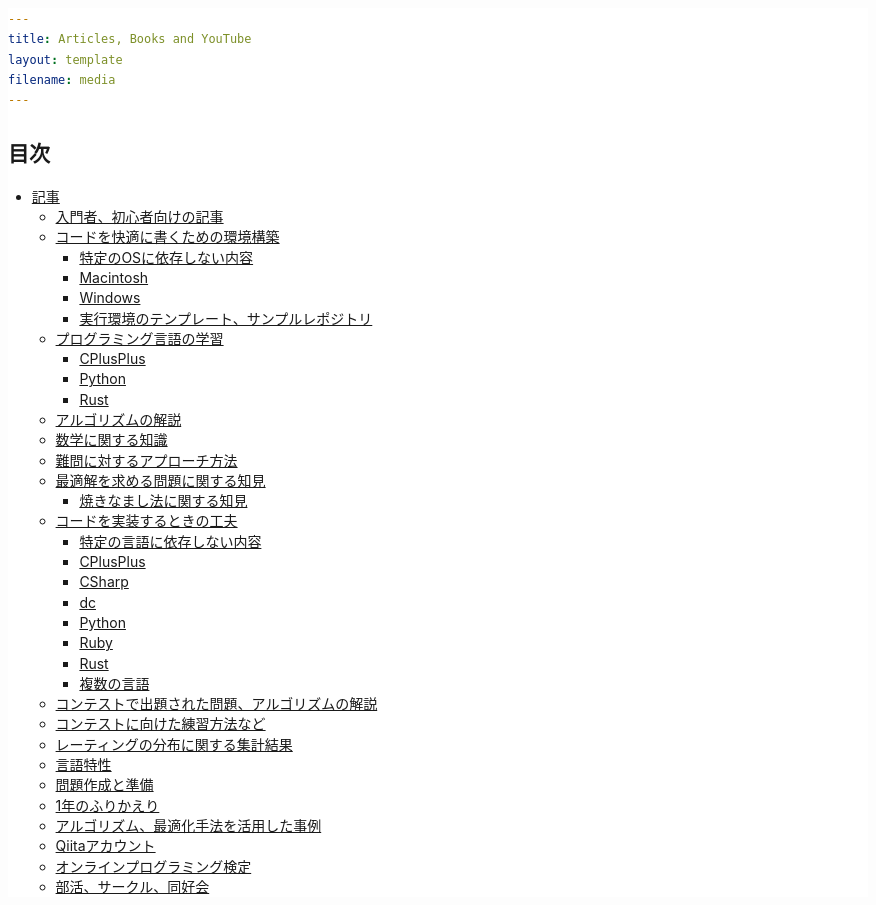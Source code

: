 ```yaml
---
title: Articles, Books and YouTube
layout: template
filename: media
---
```


## 目次




- [記事](#%E8%A8%98%E4%BA%8B)
  - [入門者、初心者向けの記事](#%E5%85%A5%E9%96%80%E8%80%85%E5%88%9D%E5%BF%83%E8%80%85%E5%90%91%E3%81%91%E3%81%AE%E8%A8%98%E4%BA%8B)
  - [コードを快適に書くための環境構築](#%E3%82%B3%E3%83%BC%E3%83%89%E3%82%92%E5%BF%AB%E9%81%A9%E3%81%AB%E6%9B%B8%E3%81%8F%E3%81%9F%E3%82%81%E3%81%AE%E7%92%B0%E5%A2%83%E6%A7%8B%E7%AF%89)
    - [特定のOSに依存しない内容](#%E7%89%B9%E5%AE%9A%E3%81%AEos%E3%81%AB%E4%BE%9D%E5%AD%98%E3%81%97%E3%81%AA%E3%81%84%E5%86%85%E5%AE%B9)
    - [Macintosh](#macintosh)
    - [Windows](#windows)
    - [実行環境のテンプレート、サンプルレポジトリ](#%E5%AE%9F%E8%A1%8C%E7%92%B0%E5%A2%83%E3%81%AE%E3%83%86%E3%83%B3%E3%83%97%E3%83%AC%E3%83%BC%E3%83%88%E3%82%B5%E3%83%B3%E3%83%97%E3%83%AB%E3%83%AC%E3%83%9D%E3%82%B8%E3%83%88%E3%83%AA)
  - [プログラミング言語の学習](#%E3%83%97%E3%83%AD%E3%82%B0%E3%83%A9%E3%83%9F%E3%83%B3%E3%82%B0%E8%A8%80%E8%AA%9E%E3%81%AE%E5%AD%A6%E7%BF%92)
    - [CPlusPlus](#cplusplus)
    - [Python](#python)
    - [Rust](#rust)
  - [アルゴリズムの解説](#%E3%82%A2%E3%83%AB%E3%82%B4%E3%83%AA%E3%82%BA%E3%83%A0%E3%81%AE%E8%A7%A3%E8%AA%AC)
  - [数学に関する知識](#%E6%95%B0%E5%AD%A6%E3%81%AB%E9%96%A2%E3%81%99%E3%82%8B%E7%9F%A5%E8%AD%98)
  - [難問に対するアプローチ方法](#%E9%9B%A3%E5%95%8F%E3%81%AB%E5%AF%BE%E3%81%99%E3%82%8B%E3%82%A2%E3%83%97%E3%83%AD%E3%83%BC%E3%83%81%E6%96%B9%E6%B3%95)
  - [最適解を求める問題に関する知見](#%E6%9C%80%E9%81%A9%E8%A7%A3%E3%82%92%E6%B1%82%E3%82%81%E3%82%8B%E5%95%8F%E9%A1%8C%E3%81%AB%E9%96%A2%E3%81%99%E3%82%8B%E7%9F%A5%E8%A6%8B)
    - [焼きなまし法に関する知見](#%E7%84%BC%E3%81%8D%E3%81%AA%E3%81%BE%E3%81%97%E6%B3%95%E3%81%AB%E9%96%A2%E3%81%99%E3%82%8B%E7%9F%A5%E8%A6%8B)
  - [コードを実装するときの工夫](#%E3%82%B3%E3%83%BC%E3%83%89%E3%82%92%E5%AE%9F%E8%A3%85%E3%81%99%E3%82%8B%E3%81%A8%E3%81%8D%E3%81%AE%E5%B7%A5%E5%A4%AB)
    - [特定の言語に依存しない内容](#%E7%89%B9%E5%AE%9A%E3%81%AE%E8%A8%80%E8%AA%9E%E3%81%AB%E4%BE%9D%E5%AD%98%E3%81%97%E3%81%AA%E3%81%84%E5%86%85%E5%AE%B9)
    - [CPlusPlus](#cplusplus-1)
    - [CSharp](#csharp)
    - [dc](#dc)
    - [Python](#python-1)
    - [Ruby](#ruby)
    - [Rust](#rust-1)
    - [複数の言語](#%E8%A4%87%E6%95%B0%E3%81%AE%E8%A8%80%E8%AA%9E)
  - [コンテストで出題された問題、アルゴリズムの解説](#%E3%82%B3%E3%83%B3%E3%83%86%E3%82%B9%E3%83%88%E3%81%A7%E5%87%BA%E9%A1%8C%E3%81%95%E3%82%8C%E3%81%9F%E5%95%8F%E9%A1%8C%E3%82%A2%E3%83%AB%E3%82%B4%E3%83%AA%E3%82%BA%E3%83%A0%E3%81%AE%E8%A7%A3%E8%AA%AC)
  - [コンテストに向けた練習方法など](#%E3%82%B3%E3%83%B3%E3%83%86%E3%82%B9%E3%83%88%E3%81%AB%E5%90%91%E3%81%91%E3%81%9F%E7%B7%B4%E7%BF%92%E6%96%B9%E6%B3%95%E3%81%AA%E3%81%A9)
  - [レーティングの分布に関する集計結果](#%E3%83%AC%E3%83%BC%E3%83%86%E3%82%A3%E3%83%B3%E3%82%B0%E3%81%AE%E5%88%86%E5%B8%83%E3%81%AB%E9%96%A2%E3%81%99%E3%82%8B%E9%9B%86%E8%A8%88%E7%B5%90%E6%9E%9C)
  - [言語特性](#%E8%A8%80%E8%AA%9E%E7%89%B9%E6%80%A7)
  - [問題作成と準備](#%E5%95%8F%E9%A1%8C%E4%BD%9C%E6%88%90%E3%81%A8%E6%BA%96%E5%82%99)
  - [1年のふりかえり](#1%E5%B9%B4%E3%81%AE%E3%81%B5%E3%82%8A%E3%81%8B%E3%81%88%E3%82%8A)
  - [アルゴリズム、最適化手法を活用した事例](#%E3%82%A2%E3%83%AB%E3%82%B4%E3%83%AA%E3%82%BA%E3%83%A0%E6%9C%80%E9%81%A9%E5%8C%96%E6%89%8B%E6%B3%95%E3%82%92%E6%B4%BB%E7%94%A8%E3%81%97%E3%81%9F%E4%BA%8B%E4%BE%8B)
  - [Qiitaアカウント](#qiita%E3%82%A2%E3%82%AB%E3%82%A6%E3%83%B3%E3%83%88)
  - [オンラインプログラミング検定](#%E3%82%AA%E3%83%B3%E3%83%A9%E3%82%A4%E3%83%B3%E3%83%97%E3%83%AD%E3%82%B0%E3%83%A9%E3%83%9F%E3%83%B3%E3%82%B0%E6%A4%9C%E5%AE%9A)
  - [部活、サークル、同好会](#%E9%83%A8%E6%B4%BB%E3%82%B5%E3%83%BC%E3%82%AF%E3%83%AB%E5%90%8C%E5%A5%BD%E4%BC%9A)